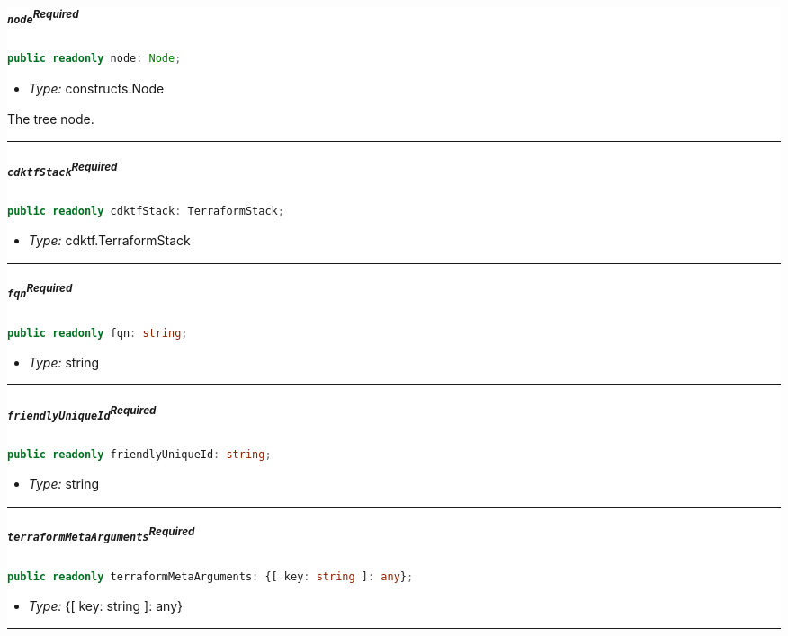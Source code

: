 
##### `node`<sup>Required</sup> <a name="node" id="@cdktf/provider-okta.dataOktaGroup.DataOktaGroup.property.node"></a>

```typescript
public readonly node: Node;
```

- *Type:* constructs.Node

The tree node.

---

##### `cdktfStack`<sup>Required</sup> <a name="cdktfStack" id="@cdktf/provider-okta.dataOktaGroup.DataOktaGroup.property.cdktfStack"></a>

```typescript
public readonly cdktfStack: TerraformStack;
```

- *Type:* cdktf.TerraformStack

---

##### `fqn`<sup>Required</sup> <a name="fqn" id="@cdktf/provider-okta.dataOktaGroup.DataOktaGroup.property.fqn"></a>

```typescript
public readonly fqn: string;
```

- *Type:* string

---

##### `friendlyUniqueId`<sup>Required</sup> <a name="friendlyUniqueId" id="@cdktf/provider-okta.dataOktaGroup.DataOktaGroup.property.friendlyUniqueId"></a>

```typescript
public readonly friendlyUniqueId: string;
```

- *Type:* string

---

##### `terraformMetaArguments`<sup>Required</sup> <a name="terraformMetaArguments" id="@cdktf/provider-okta.dataOktaGroup.DataOktaGroup.property.terraformMetaArguments"></a>

```typescript
public readonly terraformMetaArguments: {[ key: string ]: any};
```

- *Type:* {[ key: string ]: any}

---
